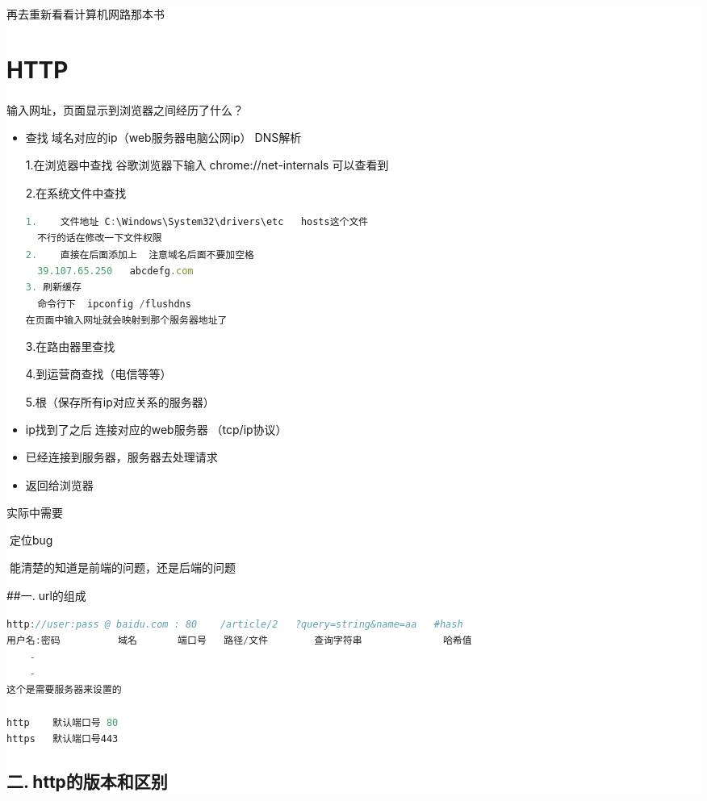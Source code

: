 再去重新看看计算机网路那本书

# HTTP

输入网址，页面显示到浏览器之间经历了什么？

+ 查找 域名对应的ip（web服务器电脑公网ip） DNS解析

  1.在浏览器中查找   谷歌浏览器下输入  chrome://net-internals 可以查看到

  2.在系统文件中查找  

  ```js
  1. 	文件地址 C:\Windows\System32\drivers\etc   hosts这个文件 
  	不行的话在修改一下文件权限
  2. 	直接在后面添加上  注意域名后面不要加空格
  	39.107.65.250   abcdefg.com
  3. 刷新缓存
  	命令行下  ipconfig /flushdns
  在页面中输入网址就会映射到那个服务器地址了
  ```

  3.在路由器里查找

  4.到运营商查找（电信等等）

  5.根（保存所有ip对应关系的服务器）

+ ip找到了之后 连接对应的web服务器 （tcp/ip协议）

+ 已经连接到服务器，服务器去处理请求

+ 返回给浏览器





实际中需要

​	定位bug

​	能清楚的知道是前端的问题，还是后端的问题

##一. url的组成

```js
http://user:pass @ baidu.com : 80    /article/2   ?query=string&name=aa   #hash
用户名:密码          域名       端口号   路径/文件        查询字符串              哈希值
	-
	-
这个是需要服务器来设置的

http	默认端口号 80
https	默认端口号443
```



## 二. http的版本和区别
